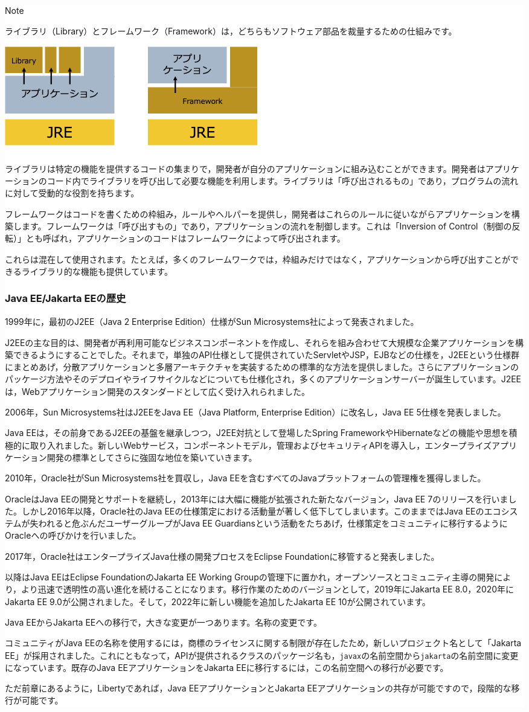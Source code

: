 > [!NOTE]
>ライブラリ（Library）とフレームワーク（Framework）は，どちらもソフトウェア部品を裁量するための仕組みです。
>
>![ライブラリとフレームワーク](../images/library_framework.png)
>
>ライブラリは特定の機能を提供するコードの集まりで，開発者が自分のアプリケーションに組み込むことができます。開発者はアプリケーションのコード内でライブラリを呼び出して必要な機能を利用します。ライブラリは「呼び出されるもの」であり，プログラムの流れに対して受動的な役割を持ちます。
>
>フレームワークはコードを書くための枠組み，ルールやヘルパーを提供し，開発者はこれらのルールに従いながらアプリケーションを構築します。フレームワークは「呼び出すもの」であり，アプリケーションの流れを制御します。これは「Inversion of Control（制御の反転）」とも呼ばれ，アプリケーションのコードはフレームワークによって呼び出されます。
>
>これらは混在して使用されます。たとえば，多くのフレームワークでは，枠組みだけではなく，アプリケーションから呼び出すことができるライブラリ的な機能も提供しています。


### Java EE/Jakarta EEの歴史

1999年に，最初のJ2EE（Java 2 Enterprise Edition）仕様がSun Microsystems社によって発表されました。

J2EEの主な目的は、開発者が再利用可能なビジネスコンポーネントを作成し、それらを組み合わせて大規模な企業アプリケーションを構築できるようにすることでした。それまで，単独のAPI仕様として提供されていたServletやJSP，EJBなどの仕様を，J2EEという仕様群にまとめあげ，分散アプリケーションと多層アーキテクチャを実装するための標準的な方法を提供しました。さらにアプリケーションのパッケージ方法やそのデプロイやライフサイクルなどについても仕様化され，多くのアプリケーションサーバーが誕生しています。J2EEは，Webアプリケーション開発のスタンダードとして広く受け入れられました。

2006年，Sun Microsystems社はJ2EEをJava EE（Java Platform, Enterprise Edition）に改名し，Java EE 5仕様を発表しました。

Java EEは，その前身であるJ2EEの基盤を継承しつつ，J2EE対抗として登場したSpring FrameworkやHibernateなどの機能や思想を積極的に取り入れました。新しいWebサービス，コンポーネントモデル，管理およびセキュリティAPIを導入し，エンタープライズアプリケーション開発の標準としてさらに強固な地位を築いていきます。

2010年，Oracle社がSun Microsystems社を買収し，Java EEを含むすべてのJavaプラットフォームの管理権を獲得しました。

OracleはJava EEの開発とサポートを継続し，2013年には大幅に機能が拡張された新たなバージョン，Java EE 7のリリースを行いました。しかし2016年以降，Oracle社のJava EEの仕様策定における活動量が著しく低下してしまいます。このままではJava EEのエコシステムが失われると危ぶんだユーザーグループがJava EE Guardiansという活動をたちあげ，仕様策定をコミュニティに移行するようにOracleへの呼びかけを行いました。

2017年，Oracle社はエンタープライズJava仕様の開発プロセスをEclipse Foundationに移管すると発表しました。

以降はJava EEはEclipse FoundationのJakarta EE Working Groupの管理下に置かれ，オープンソースとコミュニティ主導の開発により，より迅速で透明性の高い進化を続けることになります。移行作業のためのバージョンとして，2019年にJakarta EE 8.0，2020年にJakarta EE 9.0が公開されました。そして，2022年に新しい機能を追加したJakarta EE 10が公開されています。

Java EEからJakarta EEへの移行で，大きな変更が一つあります。名称の変更です。

コミュニティがJava EEの名称を使用するには，商標のライセンスに関する制限が存在したため，新しいプロジェクト名として「Jakarta EE」が採用されました。これにともなって，APIが提供されるクラスのパッケージ名も，`javax`の名前空間から`jakarta`の名前空間に変更になっています。既存のJava EEアプリケーションをJakarta EEに移行するには，この名前空間への移行が必要です。

ただ前章にあるように，Libertyであれば，Java EEアプリケーションとJakarta EEアプリケーションの共存が可能ですので，段階的な移行が可能です。


[^1]: https://jakarta.ee/compatibility/certification/10/
[^2]: https://jakarta.ee/specifications/platform/10/jakarta-platform-spec-10.0